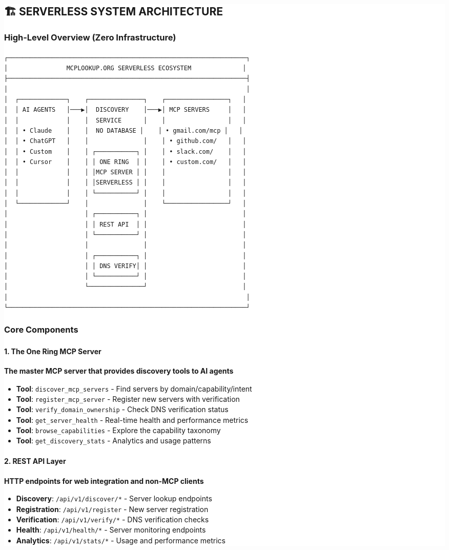 ## 🏗️ **SERVERLESS SYSTEM ARCHITECTURE**

### High-Level Overview (Zero Infrastructure)
```
┌─────────────────────────────────────────────────────────────────┐
│                MCPLOOKUP.ORG SERVERLESS ECOSYSTEM              │
├─────────────────────────────────────────────────────────────────┤
│                                                                 │
│  ┌─────────────┐    ┌───────────────┐    ┌─────────────────┐   │
│  │ AI AGENTS   │───▶│  DISCOVERY    │───▶│ MCP SERVERS     │   │
│  │             │    │  SERVICE      │    │                 │   │
│  │ • Claude    │    │  NO DATABASE │    │ • gmail.com/mcp │   │
│  │ • ChatGPT   │    │               │    │ • github.com/   │   │
│  │ • Custom    │    │ ┌───────────┐ │    │ • slack.com/    │   │
│  │ • Cursor    │    │ │ ONE RING  │ │    │ • custom.com/   │   │
│  │             │    │ │MCP SERVER │ │    │                 │   │
│  │             │    │ │SERVERLESS │ │    │                 │   │
│  │             │    │ └───────────┘ │    │                 │   │
│  └─────────────┘    │               │    └─────────────────┘   │
│                     │ ┌───────────┐ │                          │
│                     │ │ REST API  │ │                          │
│                     │ └───────────┘ │                          │
│                     │               │                          │
│                     │ ┌───────────┐ │                          │
│                     │ │ DNS VERIFY│ │                          │
│                     │ └───────────┘ │                          │
│                     └───────────────┘                          │
│                                                                 │
└─────────────────────────────────────────────────────────────────┘
```

### Core Components

#### 1. The One Ring MCP Server
**The master MCP server that provides discovery tools to AI agents**

- **Tool**: `discover_mcp_servers` - Find servers by domain/capability/intent
- **Tool**: `register_mcp_server` - Register new servers with verification
- **Tool**: `verify_domain_ownership` - Check DNS verification status
- **Tool**: `get_server_health` - Real-time health and performance metrics
- **Tool**: `browse_capabilities` - Explore the capability taxonomy
- **Tool**: `get_discovery_stats` - Analytics and usage patterns

#### 2. REST API Layer
**HTTP endpoints for web integration and non-MCP clients**

- **Discovery**: `/api/v1/discover/*` - Server lookup endpoints
- **Registration**: `/api/v1/register` - New server registration
- **Verification**: `/api/v1/verify/*` - DNS verification checks
- **Health**: `/api/v1/health/*` - Server monitoring endpoints
- **Analytics**: `/api/v1/stats/*` - Usage and performance metrics
